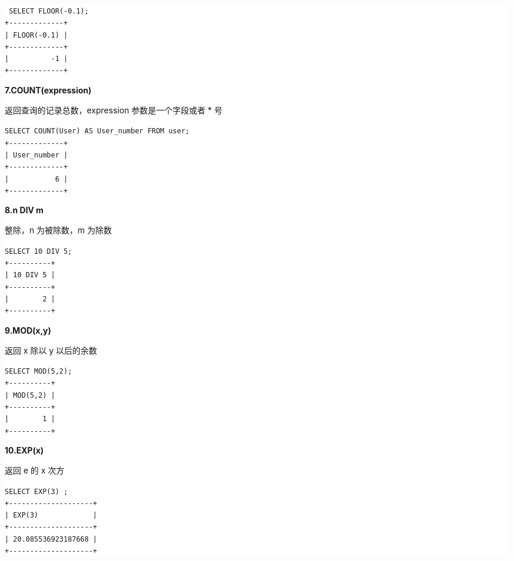 ```
 SELECT FLOOR(-0.1);
+-------------+
| FLOOR(-0.1) |
+-------------+
|          -1 |
+-------------+
```

**7.COUNT(expression)**

返回查询的记录总数，expression 参数是一个字段或者 * 号

```
SELECT COUNT(User) AS User_number FROM user;
+-------------+
| User_number |
+-------------+
|           6 |
+-------------+
```

**8.n DIV m**

整除，n 为被除数，m 为除数

```
SELECT 10 DIV 5;
+----------+
| 10 DIV 5 |
+----------+
|        2 |
+----------+
```

**9.MOD(x,y)**

返回 x 除以 y 以后的余数

```
SELECT MOD(5,2);
+----------+
| MOD(5,2) |
+----------+
|        1 |
+----------+
```

**10.EXP(x)**

返回 e 的 x 次方　　

```
SELECT EXP(3) ;
+--------------------+
| EXP(3)             |
+--------------------+
| 20.085536923187668 |
+--------------------+
```
